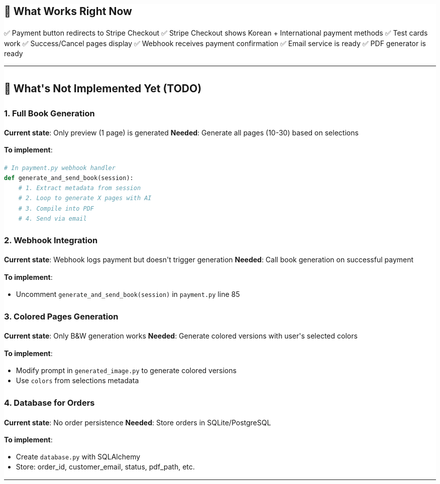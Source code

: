 ## 🎯 What Works Right Now

✅ Payment button redirects to Stripe Checkout
✅ Stripe Checkout shows Korean + International payment methods
✅ Test cards work
✅ Success/Cancel pages display
✅ Webhook receives payment confirmation
✅ Email service is ready
✅ PDF generator is ready

---

## 🚧 What's Not Implemented Yet (TODO)

### 1. Full Book Generation
**Current state**: Only preview (1 page) is generated
**Needed**: Generate all pages (10-30) based on selections

**To implement**:
```python
# In payment.py webhook handler
def generate_and_send_book(session):
    # 1. Extract metadata from session
    # 2. Loop to generate X pages with AI
    # 3. Compile into PDF
    # 4. Send via email
```

### 2. Webhook Integration
**Current state**: Webhook logs payment but doesn't trigger generation
**Needed**: Call book generation on successful payment

**To implement**:
- Uncomment `generate_and_send_book(session)` in `payment.py` line 85

### 3. Colored Pages Generation
**Current state**: Only B&W generation works
**Needed**: Generate colored versions with user's selected colors

**To implement**:
- Modify prompt in `generated_image.py` to generate colored versions
- Use `colors` from selections metadata

### 4. Database for Orders
**Current state**: No order persistence
**Needed**: Store orders in SQLite/PostgreSQL

**To implement**:
- Create `database.py` with SQLAlchemy
- Store: order_id, customer_email, status, pdf_path, etc.

---
